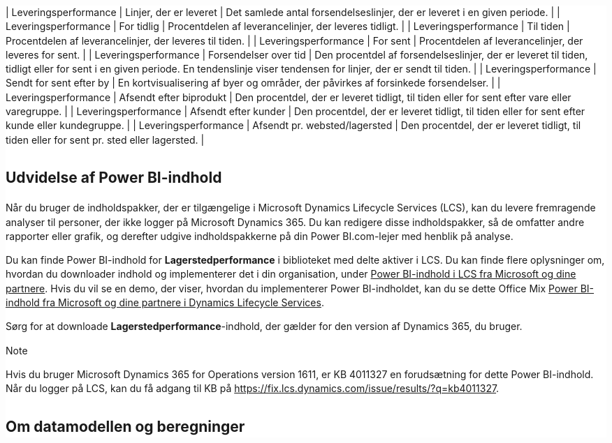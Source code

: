 | Leveringsperformance        | Linjer, der er leveret                            | Det samlede antal forsendelseslinjer, der er leveret i en given periode.                                                                                                                                                                                                                                                                                                                                        |
| Leveringsperformance        | For tidlig                                    | Procentdelen af leverancelinjer, der leveres tidligt.                                                                                                                                                                                                                                                                                                                                                        |
| Leveringsperformance        | Til tiden                                  | Procentdelen af leverancelinjer, der leveres til tiden.                                                                                                                                                                                                                                                                                                                                                      |
| Leveringsperformance        | For sent                                     | Procentdelen af leverancelinjer, der leveres for sent.                                                                                                                                                                                                                                                                                                                                                         |
| Leveringsperformance        | Forsendelser over tid                      | Den procentdel af forsendelseslinjer, der er leveret til tiden, tidligt eller for sent i en given periode. En tendenslinje viser tendensen for linjer, der er sendt til tiden.                                                                                                                                                                                                                                                 |
| Leveringsperformance        | Sendt for sent efter by                     | En kortvisualisering af byer og områder, der påvirkes af forsinkede forsendelser.                                                                                                                                                                                                                                                                                                                                    |
| Leveringsperformance        | Afsendt efter biprodukt                       | Den procentdel, der er leveret tidligt, til tiden eller for sent efter vare eller varegruppe.                                                                                                                                                                                                                                                                                                                                   |
| Leveringsperformance        | Afsendt efter kunder                      | Den procentdel, der er leveret tidligt, til tiden eller for sent efter kunde eller kundegruppe.                                                                                                                                                                                                                                                                                                                           |
| Leveringsperformance        | Afsendt pr. websted/lagersted              | Den procentdel, der er leveret tidligt, til tiden eller for sent pr. sted eller lagersted.                                                                                                                                                                                                                                                                                                                                    |
## <a name="extending-the-power-bi-content"></a>Udvidelse af Power BI-indhold
Når du bruger de indholdspakker, der er tilgængelige i Microsoft Dynamics Lifecycle Services (LCS), kan du levere fremragende analyser til personer, der ikke logger på Microsoft Dynamics 365. Du kan redigere disse indholdspakker, så de omfatter andre rapporter eller grafik, og derefter udgive indholdspakkerne på din Power BI.com-lejer med henblik på analyse. 

Du kan finde Power BI-indhold for **Lagerstedperformance** i biblioteket med delte aktiver i LCS. Du kan finde flere oplysninger om, hvordan du downloader indhold og implementerer det i din organisation, under [Power BI-indhold i LCS fra Microsoft og dine partnere](power-bi-content-microsoft-partners.md). Hvis du vil se en demo, der viser, hvordan du implementerer Power BI-indholdet, kan du se dette Office Mix [Power BI-indhold fra Microsoft og dine partnere i Dynamics Lifecycle Services](https://mix.office.com/watch/9puyb1b2xs1w).

Sørg for at downloade **Lagerstedperformance**-indhold, der gælder for den version af Dynamics 365, du bruger.

> [!NOTE]
> Hvis du bruger Microsoft Dynamics 365 for Operations version 1611, er KB 4011327 en forudsætning for dette Power BI-indhold. Når du logger på LCS, kan du få adgang til KB på https://fix.lcs.dynamics.com/issue/results/?q=kb4011327.

## <a name="understanding-the-data-model-and-calculations"></a>Om datamodellen og beregninger